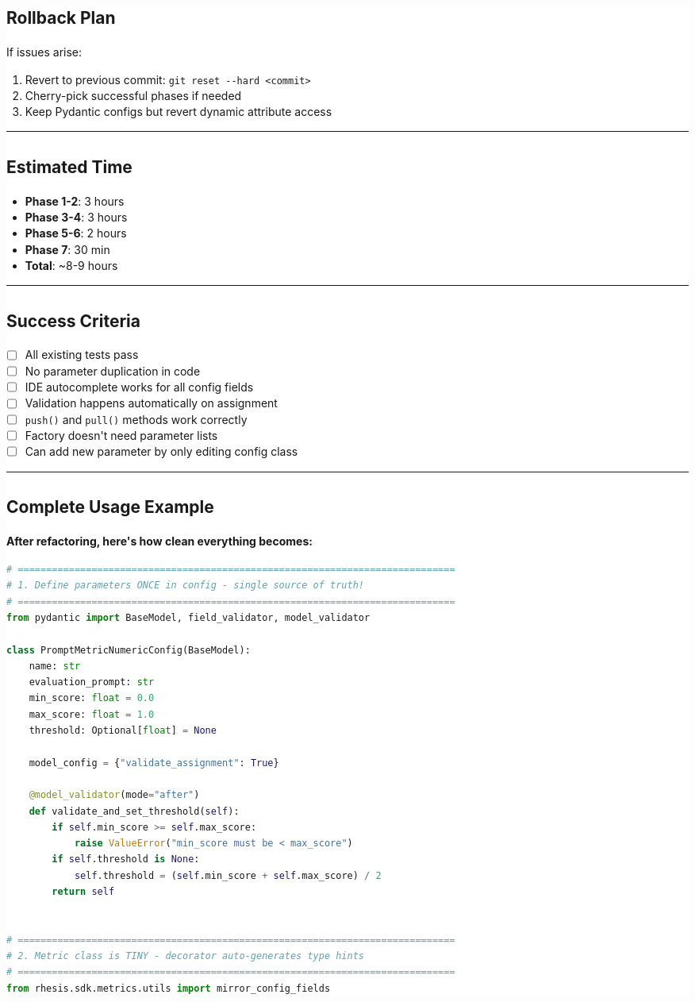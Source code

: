 ## Rollback Plan

If issues arise:
1. Revert to previous commit: `git reset --hard <commit>`
2. Cherry-pick successful phases if needed
3. Keep Pydantic configs but revert dynamic attribute access

---

## Estimated Time

- **Phase 1-2**: 3 hours
- **Phase 3-4**: 3 hours  
- **Phase 5-6**: 2 hours
- **Phase 7**: 30 min
- **Total**: ~8-9 hours

---

## Success Criteria

- [ ] All existing tests pass
- [ ] No parameter duplication in code
- [ ] IDE autocomplete works for all config fields
- [ ] Validation happens automatically on assignment
- [ ] `push()` and `pull()` methods work correctly
- [ ] Factory doesn't need parameter lists
- [ ] Can add new parameter by only editing config class

---

## Complete Usage Example

**After refactoring, here's how clean everything becomes:**

```python
# =============================================================================
# 1. Define parameters ONCE in config - single source of truth!
# =============================================================================
from pydantic import BaseModel, field_validator, model_validator

class PromptMetricNumericConfig(BaseModel):
    name: str
    evaluation_prompt: str
    min_score: float = 0.0
    max_score: float = 1.0
    threshold: Optional[float] = None
    
    model_config = {"validate_assignment": True}
    
    @model_validator(mode="after")
    def validate_and_set_threshold(self):
        if self.min_score >= self.max_score:
            raise ValueError("min_score must be < max_score")
        if self.threshold is None:
            self.threshold = (self.min_score + self.max_score) / 2
        return self


# =============================================================================
# 2. Metric class is TINY - decorator auto-generates type hints
# =============================================================================
from rhesis.sdk.metrics.utils import mirror_config_fields

```